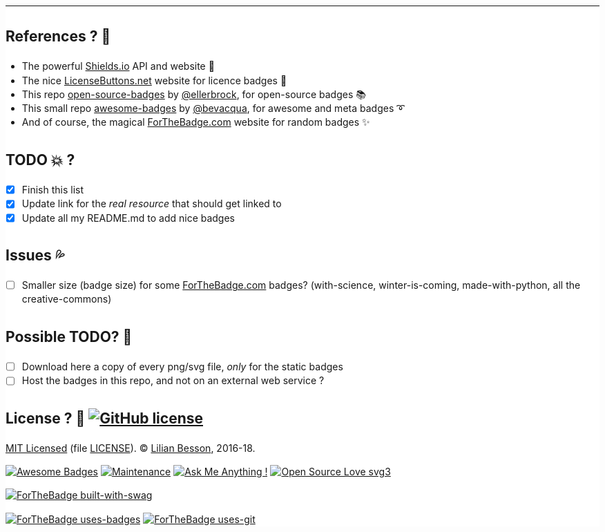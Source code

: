 ----

## References ? :notebook:
- The powerful [Shields.io](https://shields.io) API and website :rocket:
- The nice [LicenseButtons.net](https://licensebuttons.net/) website for licence badges :scroll:
- This repo [open-source-badges](https://github.com/ellerbrock/open-source-badges/) by [@ellerbrock](https://github.com/ellerbrock), for open-source badges :books:
- This small repo [awesome-badges](https://github.com/bevacqua/awesome-badges) by [@bevacqua](https://github.com/bevacqua/), for awesome and meta badges :curly_loop:
- And of course, the magical [ForTheBadge.com](http://ForTheBadge.com/) website for random badges :sparkles:

## TODO :boom: ?
- [X] Finish this list
- [X] Update link for the *real resource* that should get linked to
- [X] Update all my README.md to add nice badges

## Issues :sweat_drops:
- [ ] Smaller size (badge size) for some [ForTheBadge.com](http://ForTheBadge.com) badges? (with-science, winter-is-coming, made-with-python, all the creative-commons)

## Possible TODO? :light_rail:
- [ ] Download here a copy of every png/svg file, *only* for the static badges
- [ ] Host the badges in this repo, and not on an external web service ?

## License ? :scroll: [![GitHub license](https://img.shields.io/github/license/Naereen/badges.svg)](https://github.com/Naereen/badges/blob/master/LICENSE)
[MIT Licensed](https://lbesson.mit-license.org/) (file [LICENSE](LICENSE)).
© [Lilian Besson](https://GitHub.com/Naereen), 2016-18.

[![Awesome Badges](https://img.shields.io/badge/badges-awesome-green.svg)](https://github.com/Naereen/badges)
[![Maintenance](https://img.shields.io/badge/Maintained%3F-yes-green.svg)](https://GitHub.com/Naereen/badges/graphs/commit-activity)
[![Ask Me Anything !](https://img.shields.io/badge/Ask%20me-anything-1abc9c.svg)](https://GitHub.com/Naereen/ama)
[![Analytics](https://ga-beacon.appspot.com/UA-38514290-17/github.com/Naereen/badges/README.md?pixel)](https://GitHub.com/Naereen/badges/)
[![Open Source Love svg3](https://badges.frapsoft.com/os/v3/open-source.svg?v=103)](https://github.com/ellerbrock/open-source-badges/)

[![ForTheBadge built-with-swag](http://ForTheBadge.com/images/badges/built-with-swag.svg)](https://GitHub.com/Naereen/)

[![ForTheBadge uses-badges](http://ForTheBadge.com/images/badges/uses-badges.svg)](http://ForTheBadge.com)
[![ForTheBadge uses-git](http://ForTheBadge.com/images/badges/uses-git.svg)](https://GitHub.com/)
